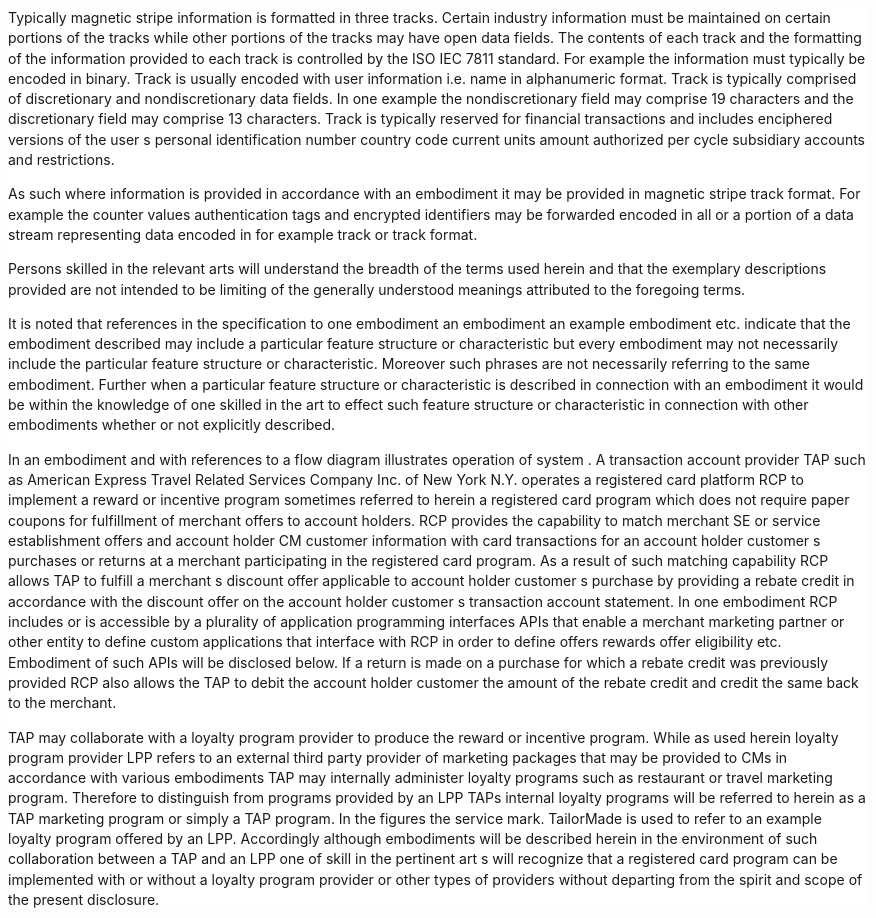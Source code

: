 Typically magnetic stripe information is formatted in three tracks. Certain industry information must be maintained on certain portions of the tracks while other portions of the tracks may have open data fields. The contents of each track and the formatting of the information provided to each track is controlled by the ISO IEC 7811 standard. For example the information must typically be encoded in binary. Track is usually encoded with user information i.e. name in alphanumeric format. Track is typically comprised of discretionary and nondiscretionary data fields. In one example the nondiscretionary field may comprise 19 characters and the discretionary field may comprise 13 characters. Track is typically reserved for financial transactions and includes enciphered versions of the user s personal identification number country code current units amount authorized per cycle subsidiary accounts and restrictions.

As such where information is provided in accordance with an embodiment it may be provided in magnetic stripe track format. For example the counter values authentication tags and encrypted identifiers may be forwarded encoded in all or a portion of a data stream representing data encoded in for example track or track format.

Persons skilled in the relevant arts will understand the breadth of the terms used herein and that the exemplary descriptions provided are not intended to be limiting of the generally understood meanings attributed to the foregoing terms.

It is noted that references in the specification to one embodiment an embodiment an example embodiment etc. indicate that the embodiment described may include a particular feature structure or characteristic but every embodiment may not necessarily include the particular feature structure or characteristic. Moreover such phrases are not necessarily referring to the same embodiment. Further when a particular feature structure or characteristic is described in connection with an embodiment it would be within the knowledge of one skilled in the art to effect such feature structure or characteristic in connection with other embodiments whether or not explicitly described.

In an embodiment and with references to a flow diagram illustrates operation of system . A transaction account provider TAP such as American Express Travel Related Services Company Inc. of New York N.Y. operates a registered card platform RCP to implement a reward or incentive program sometimes referred to herein a registered card program which does not require paper coupons for fulfillment of merchant offers to account holders. RCP provides the capability to match merchant SE or service establishment offers and account holder CM customer information with card transactions for an account holder customer s purchases or returns at a merchant participating in the registered card program. As a result of such matching capability RCP allows TAP to fulfill a merchant s discount offer applicable to account holder customer s purchase by providing a rebate credit in accordance with the discount offer on the account holder customer s transaction account statement. In one embodiment RCP includes or is accessible by a plurality of application programming interfaces APIs that enable a merchant marketing partner or other entity to define custom applications that interface with RCP in order to define offers rewards offer eligibility etc. Embodiment of such APIs will be disclosed below. If a return is made on a purchase for which a rebate credit was previously provided RCP also allows the TAP to debit the account holder customer the amount of the rebate credit and credit the same back to the merchant.

TAP may collaborate with a loyalty program provider to produce the reward or incentive program. While as used herein loyalty program provider LPP refers to an external third party provider of marketing packages that may be provided to CMs in accordance with various embodiments TAP may internally administer loyalty programs such as restaurant or travel marketing program. Therefore to distinguish from programs provided by an LPP TAPs internal loyalty programs will be referred to herein as a TAP marketing program or simply a TAP program. In the figures the service mark. TailorMade is used to refer to an example loyalty program offered by an LPP. Accordingly although embodiments will be described herein in the environment of such collaboration between a TAP and an LPP one of skill in the pertinent art s will recognize that a registered card program can be implemented with or without a loyalty program provider or other types of providers without departing from the spirit and scope of the present disclosure.

